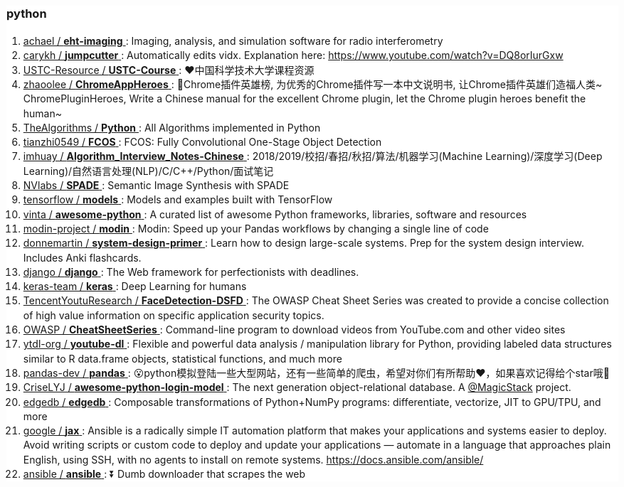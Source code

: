 ### python
1. [achael / **eht-imaging** ](https://github.com/achael/eht-imaging) :  Imaging, analysis, and simulation software for radio interferometry
1. [carykh / **jumpcutter** ](https://github.com/carykh/jumpcutter) :  Automatically edits vidx. Explanation here: <a href="https://www.youtube.com/watch?v=DQ8orIurGxw" rel="nofollow">https://www.youtube.com/watch?v=DQ8orIurGxw</a>
1. [USTC-Resource / **USTC-Course** ](https://github.com/USTC-Resource/USTC-Course) :  <g-emoji class="g-emoji" alias="heart" fallback-src="https://github.githubassets.com/images/icons/emoji/unicode/2764.png">❤️</g-emoji>中国科学技术大学课程资源
1. [zhaoolee / **ChromeAppHeroes** ](https://github.com/zhaoolee/ChromeAppHeroes) :  <g-emoji class="g-emoji" alias="rainbow" fallback-src="https://github.githubassets.com/images/icons/emoji/unicode/1f308.png">🌈</g-emoji>Chrome插件英雄榜, 为优秀的Chrome插件写一本中文说明书, 让Chrome插件英雄们造福人类~ ChromePluginHeroes, Write a Chinese manual for the excellent Chrome plugin, let the Chrome plugin heroes benefit the human~
1. [TheAlgorithms / **Python** ](https://github.com/TheAlgorithms/Python) :  All Algorithms implemented in Python
1. [tianzhi0549 / **FCOS** ](https://github.com/tianzhi0549/FCOS) :  FCOS: Fully Convolutional One-Stage Object Detection
1. [imhuay / **Algorithm_Interview_Notes-Chinese** ](https://github.com/imhuay/Algorithm_Interview_Notes-Chinese) :  2018/2019/校招/春招/秋招/算法/机器学习(Machine Learning)/深度学习(Deep Learning)/自然语言处理(NLP)/C/C++/Python/面试笔记
1. [NVlabs / **SPADE** ](https://github.com/NVlabs/SPADE) :  Semantic Image Synthesis with SPADE
1. [tensorflow / **models** ](https://github.com/tensorflow/models) :  Models and examples built with TensorFlow
1. [vinta / **awesome-python** ](https://github.com/vinta/awesome-python) :  A curated list of awesome Python frameworks, libraries, software and resources
1. [modin-project / **modin** ](https://github.com/modin-project/modin) :  Modin: Speed up your Pandas workflows by changing a single line of code
1. [donnemartin / **system-design-primer** ](https://github.com/donnemartin/system-design-primer) :  Learn how to design large-scale systems. Prep for the system design interview. Includes Anki flashcards.
1. [django / **django** ](https://github.com/django/django) :  The Web framework for perfectionists with deadlines.
1. [keras-team / **keras** ](https://github.com/keras-team/keras) :  Deep Learning for humans
1. [TencentYoutuResearch / **FaceDetection-DSFD** ](https://github.com/TencentYoutuResearch/FaceDetection-DSFD) :  The OWASP Cheat Sheet Series was created to provide a concise collection of high value information on specific application security topics.
1. [OWASP / **CheatSheetSeries** ](https://github.com/OWASP/CheatSheetSeries) :  Command-line program to download videos from YouTube.com and other video sites
1. [ytdl-org / **youtube-dl** ](https://github.com/ytdl-org/youtube-dl) :  Flexible and powerful data analysis / manipulation library for Python, providing labeled data structures similar to R data.frame objects, statistical functions, and much more
1. [pandas-dev / **pandas** ](https://github.com/pandas-dev/pandas) :  <g-emoji class="g-emoji" alias="open_mouth" fallback-src="https://github.githubassets.com/images/icons/emoji/unicode/1f62e.png">😮</g-emoji>python模拟登陆一些大型网站，还有一些简单的爬虫，希望对你们有所帮助<g-emoji class="g-emoji" alias="heart" fallback-src="https://github.githubassets.com/images/icons/emoji/unicode/2764.png">❤️</g-emoji>，如果喜欢记得给个star哦<g-emoji class="g-emoji" alias="star2" fallback-src="https://github.githubassets.com/images/icons/emoji/unicode/1f31f.png">🌟</g-emoji>
1. [CriseLYJ / **awesome-python-login-model** ](https://github.com/CriseLYJ/awesome-python-login-model) :  The next generation object-relational database. A <a class="user-mention" data-hovercard-type="organization" data-hovercard-url="/orgs/MagicStack/hovercard" href="https://github.com/MagicStack">@MagicStack</a> project.
1. [edgedb / **edgedb** ](https://github.com/edgedb/edgedb) :  Composable transformations of Python+NumPy programs: differentiate, vectorize, JIT to GPU/TPU, and more
1. [google / **jax** ](https://github.com/google/jax) :  Ansible is a radically simple IT automation platform that makes your applications and systems easier to deploy. Avoid writing scripts or custom code to deploy and update your applications — automate in a language that approaches plain English, using SSH, with no agents to install on remote systems. <a href="https://docs.ansible.com/ansible/" rel="nofollow">https://docs.ansible.com/ansible/</a>
1. [ansible / **ansible** ](https://github.com/ansible/ansible) :  <g-emoji class="g-emoji" alias="arrow_double_down" fallback-src="https://github.githubassets.com/images/icons/emoji/unicode/23ec.png">⏬</g-emoji> Dumb downloader that scrapes the web